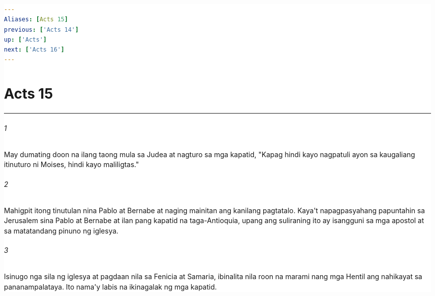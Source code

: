 ```yaml
---
Aliases: [Acts 15]
previous: ['Acts 14']
up: ['Acts']
next: ['Acts 16']
---
```

# Acts 15

***












###### 1 





May dumating doon na ilang taong mula sa Judea at nagturo sa mga kapatid, "Kapag hindi kayo nagpatuli ayon sa kaugaliang itinuturo ni Moises, hindi kayo maliligtas." 











###### 2 





Mahigpit itong tinutulan nina Pablo at Bernabe at naging mainitan ang kanilang pagtatalo. Kaya't napagpasyahang papuntahin sa Jerusalem sina Pablo at Bernabe at ilan pang kapatid na taga-Antioquia, upang ang suliraning ito ay isangguni sa mga apostol at sa matatandang pinuno ng iglesya. 











###### 3 





Isinugo nga sila ng iglesya at pagdaan nila sa Fenicia at Samaria, ibinalita nila roon na marami nang mga Hentil ang nahikayat sa pananampalataya. Ito nama'y labis na ikinagalak ng mga kapatid. 
